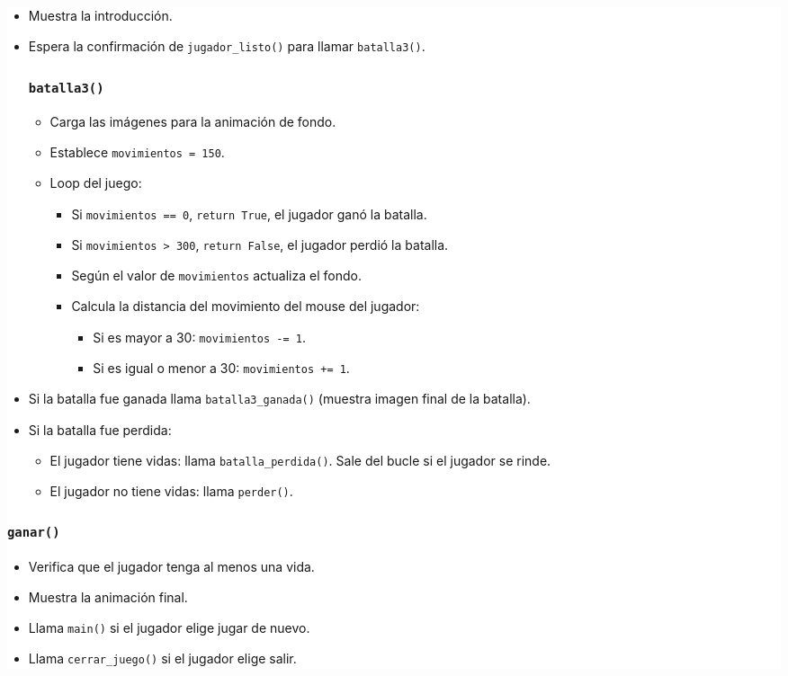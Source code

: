 * Muestra la introducción.

* Espera la confirmación de ` jugador_listo() ` para llamar ` batalla3() `.

  ### ` batalla3() `

  * Carga las imágenes para la animación de fondo.

  * Establece ` movimientos = 150 `.

  * Loop del juego:

    * Si ` movimientos == 0 `, ` return True `, el jugador ganó la batalla.

    * Si ` movimientos > 300 `, ` return False `, el jugador perdió la batalla.

    * Según el valor de ` movimientos ` actualiza el fondo.

    * Calcula la distancia del movimiento del mouse del jugador:

      * Si es mayor a 30: ` movimientos -= 1 `.

      * Si es igual o menor a 30: ` movimientos += 1 `.

* Si la batalla fue ganada llama ` batalla3_ganada() ` (muestra imagen final de la batalla).

* Si la batalla fue perdida:

  * El jugador tiene vidas: llama ` batalla_perdida() `. Sale del bucle si el jugador se rinde.

  * El jugador no tiene vidas: llama ` perder() `.

### ` ganar() `

* Verifica que el jugador tenga al menos una vida.

* Muestra la animación final.

* Llama ` main() ` si el jugador elige jugar de nuevo.

* Llama ` cerrar_juego() ` si el jugador elige salir.
